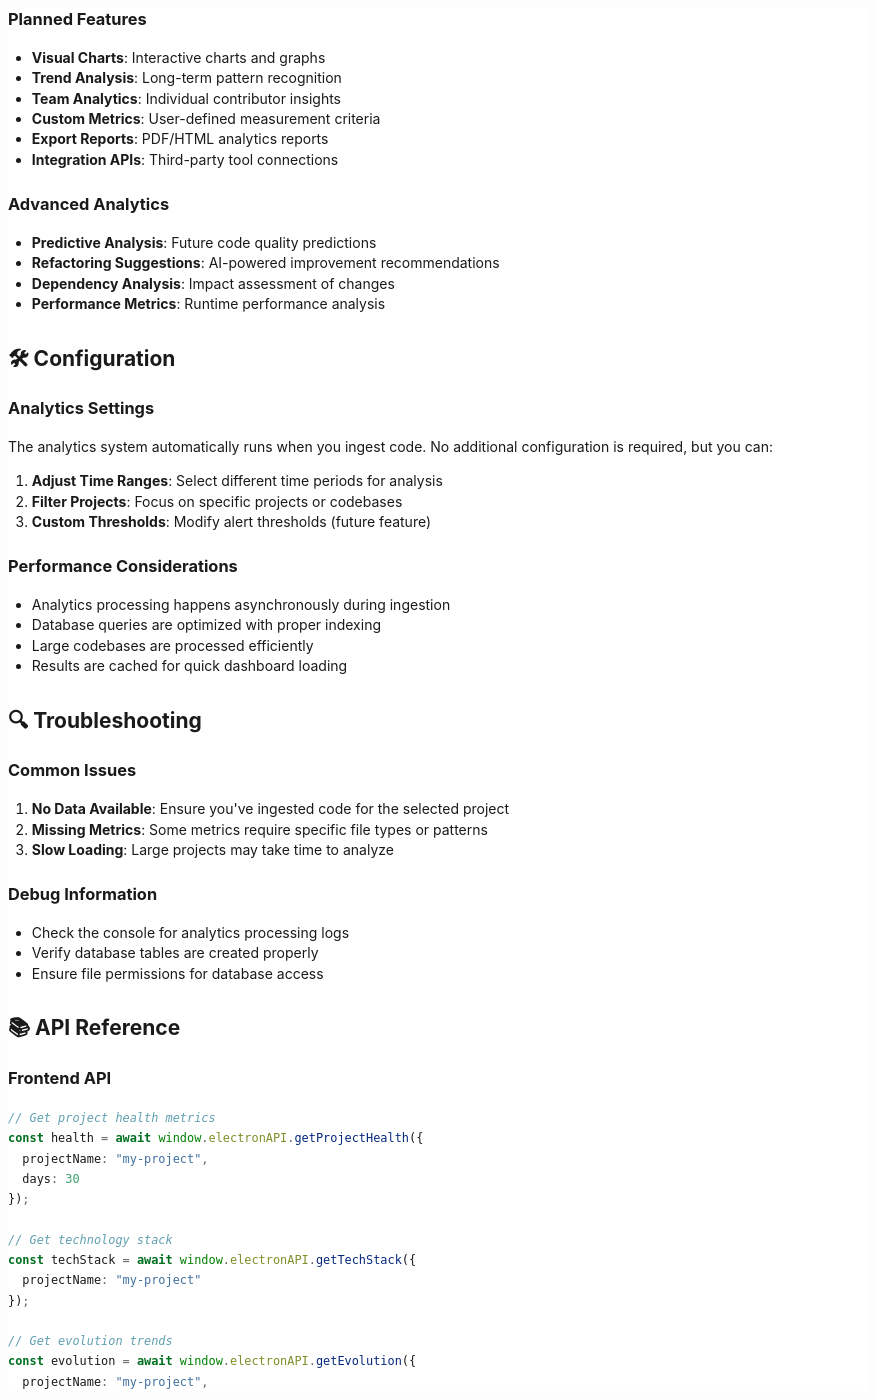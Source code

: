 ### Planned Features
- **Visual Charts**: Interactive charts and graphs
- **Trend Analysis**: Long-term pattern recognition
- **Team Analytics**: Individual contributor insights
- **Custom Metrics**: User-defined measurement criteria
- **Export Reports**: PDF/HTML analytics reports
- **Integration APIs**: Third-party tool connections

### Advanced Analytics
- **Predictive Analysis**: Future code quality predictions
- **Refactoring Suggestions**: AI-powered improvement recommendations
- **Dependency Analysis**: Impact assessment of changes
- **Performance Metrics**: Runtime performance analysis

## 🛠️ Configuration

### Analytics Settings
The analytics system automatically runs when you ingest code. No additional configuration is required, but you can:

1. **Adjust Time Ranges**: Select different time periods for analysis
2. **Filter Projects**: Focus on specific projects or codebases
3. **Custom Thresholds**: Modify alert thresholds (future feature)

### Performance Considerations
- Analytics processing happens asynchronously during ingestion
- Database queries are optimized with proper indexing
- Large codebases are processed efficiently
- Results are cached for quick dashboard loading

## 🔍 Troubleshooting

### Common Issues
1. **No Data Available**: Ensure you've ingested code for the selected project
2. **Missing Metrics**: Some metrics require specific file types or patterns
3. **Slow Loading**: Large projects may take time to analyze

### Debug Information
- Check the console for analytics processing logs
- Verify database tables are created properly
- Ensure file permissions for database access

## 📚 API Reference

### Frontend API
```typescript
// Get project health metrics
const health = await window.electronAPI.getProjectHealth({
  projectName: "my-project",
  days: 30
});

// Get technology stack
const techStack = await window.electronAPI.getTechStack({
  projectName: "my-project"
});

// Get evolution trends
const evolution = await window.electronAPI.getEvolution({
  projectName: "my-project",
```